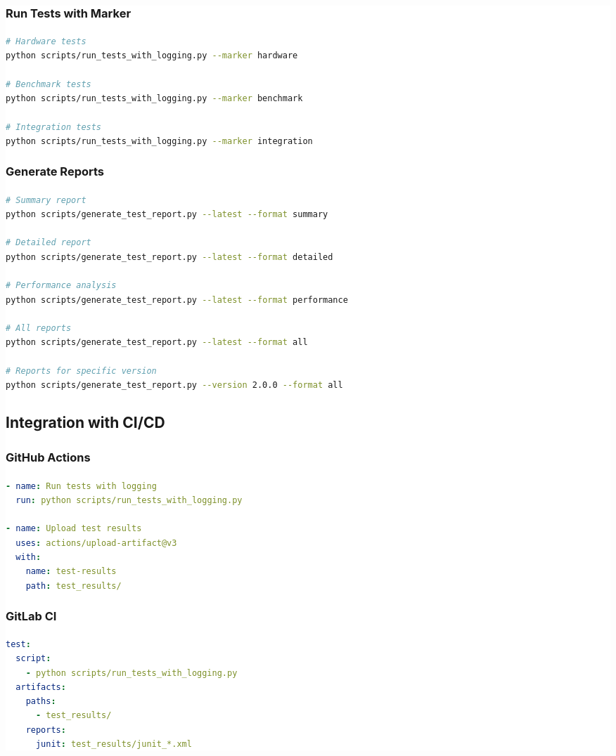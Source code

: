 ### Run Tests with Marker

```bash
# Hardware tests
python scripts/run_tests_with_logging.py --marker hardware

# Benchmark tests
python scripts/run_tests_with_logging.py --marker benchmark

# Integration tests
python scripts/run_tests_with_logging.py --marker integration
```

### Generate Reports

```bash
# Summary report
python scripts/generate_test_report.py --latest --format summary

# Detailed report
python scripts/generate_test_report.py --latest --format detailed

# Performance analysis
python scripts/generate_test_report.py --latest --format performance

# All reports
python scripts/generate_test_report.py --latest --format all

# Reports for specific version
python scripts/generate_test_report.py --version 2.0.0 --format all
```

## Integration with CI/CD

### GitHub Actions

```yaml
- name: Run tests with logging
  run: python scripts/run_tests_with_logging.py

- name: Upload test results
  uses: actions/upload-artifact@v3
  with:
    name: test-results
    path: test_results/
```

### GitLab CI

```yaml
test:
  script:
    - python scripts/run_tests_with_logging.py
  artifacts:
    paths:
      - test_results/
    reports:
      junit: test_results/junit_*.xml
```
